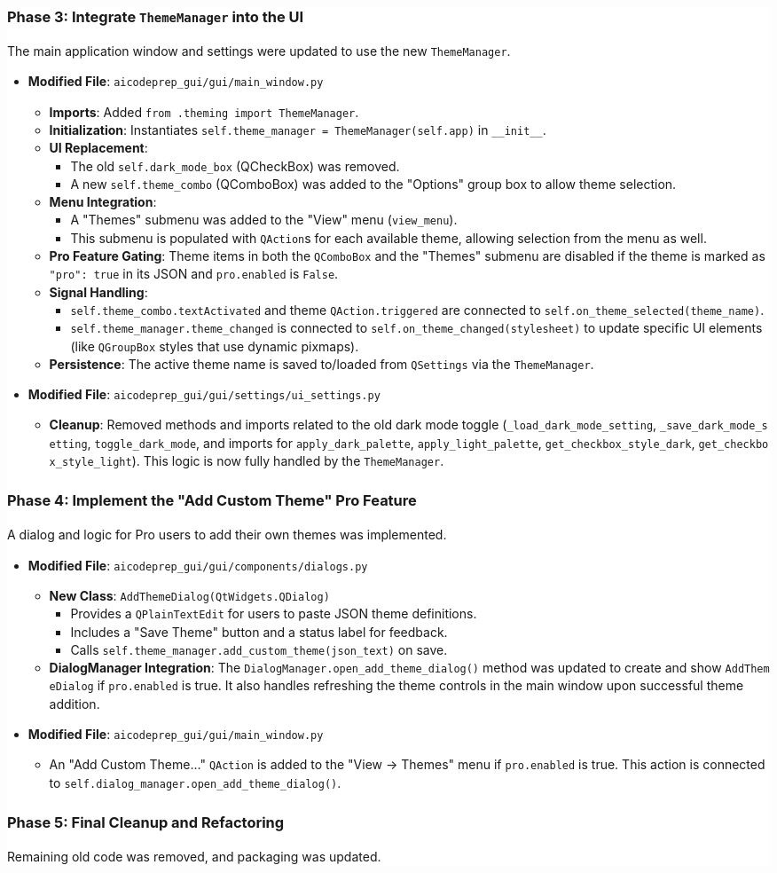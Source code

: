 ### Phase 3: Integrate `ThemeManager` into the UI

The main application window and settings were updated to use the new `ThemeManager`.

- **Modified File**: `aicodeprep_gui/gui/main_window.py`

  - **Imports**: Added `from .theming import ThemeManager`.
  - **Initialization**: Instantiates `self.theme_manager = ThemeManager(self.app)` in `__init__`.
  - **UI Replacement**:
    - The old `self.dark_mode_box` (QCheckBox) was removed.
    - A new `self.theme_combo` (QComboBox) was added to the "Options" group box to allow theme selection.
  - **Menu Integration**:
    - A "Themes" submenu was added to the "View" menu (`view_menu`).
    - This submenu is populated with `QAction`s for each available theme, allowing selection from the menu as well.
  - **Pro Feature Gating**: Theme items in both the `QComboBox` and the "Themes" submenu are disabled if the theme is marked as `"pro": true` in its JSON and `pro.enabled` is `False`.
  - **Signal Handling**:
    - `self.theme_combo.textActivated` and theme `QAction.triggered` are connected to `self.on_theme_selected(theme_name)`.
    - `self.theme_manager.theme_changed` is connected to `self.on_theme_changed(stylesheet)` to update specific UI elements (like `QGroupBox` styles that use dynamic pixmaps).
  - **Persistence**: The active theme name is saved to/loaded from `QSettings` via the `ThemeManager`.

- **Modified File**: `aicodeprep_gui/gui/settings/ui_settings.py`
  - **Cleanup**: Removed methods and imports related to the old dark mode toggle (`_load_dark_mode_setting`, `_save_dark_mode_setting`, `toggle_dark_mode`, and imports for `apply_dark_palette`, `apply_light_palette`, `get_checkbox_style_dark`, `get_checkbox_style_light`). This logic is now fully handled by the `ThemeManager`.

### Phase 4: Implement the "Add Custom Theme" Pro Feature

A dialog and logic for Pro users to add their own themes was implemented.

- **Modified File**: `aicodeprep_gui/gui/components/dialogs.py`

  - **New Class**: `AddThemeDialog(QtWidgets.QDialog)`
    - Provides a `QPlainTextEdit` for users to paste JSON theme definitions.
    - Includes a "Save Theme" button and a status label for feedback.
    - Calls `self.theme_manager.add_custom_theme(json_text)` on save.
  - **DialogManager Integration**: The `DialogManager.open_add_theme_dialog()` method was updated to create and show `AddThemeDialog` if `pro.enabled` is true. It also handles refreshing the theme controls in the main window upon successful theme addition.

- **Modified File**: `aicodeprep_gui/gui/main_window.py`
  - An "Add Custom Theme..." `QAction` is added to the "View -> Themes" menu if `pro.enabled` is true. This action is connected to `self.dialog_manager.open_add_theme_dialog()`.

### Phase 5: Final Cleanup and Refactoring

Remaining old code was removed, and packaging was updated.
